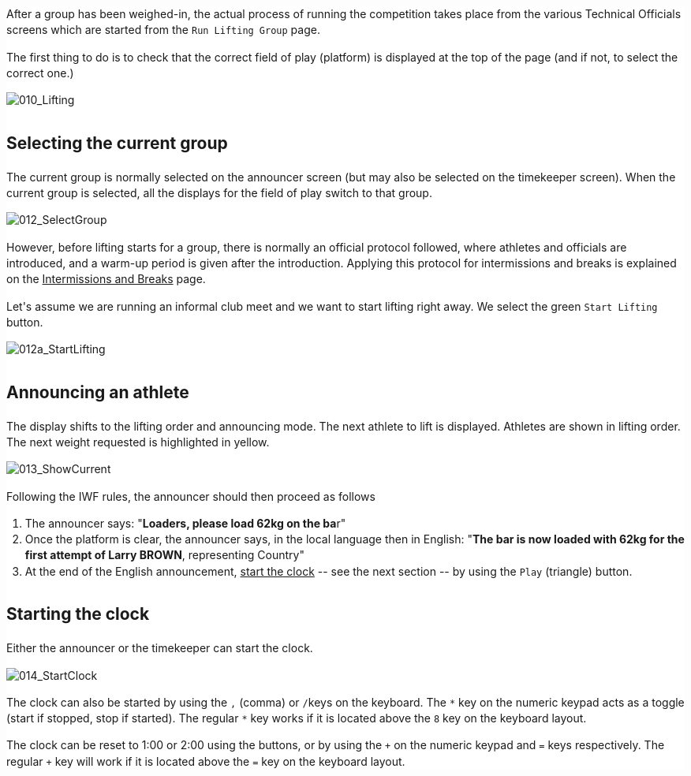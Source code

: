 After a group has been weighed-in, the actual process of running the competition takes place from the various Technical Officials screens which are started from the `Run Lifting Group` page.

The first thing to do is to check that the correct field of play (platform) is displayed at the top of the page (and if not, to select the correct one.)

![010_Lifting](nimg/3200Lifting/010.png)

## Selecting the current group

The current group is normally selected on the announcer screen (but may also be selected on the timekeeper screen).  When the current group is selected, all the displays for the field of play switch to that group.

![012_SelectGroup](nimg/3200Lifting/020.png)

However, before lifting starts for a group, there is normally an official protocol followed, where athletes and officials are introduced, and a warm-up period is given after the introduction.  Applying this protocol for intermissions and breaks is explained on the [Intermissions and Breaks](Breaks) page.

Let's assume we are running an informal club meet and we want to start lifting right away.  We select the green `Start Lifting` button.

![012a_StartLifting](nimg/3200Lifting/030.png)

## Announcing an athlete

The display shifts to the lifting order and announcing mode.  The next athlete to lift is displayed. Athletes are shown in lifting order. The next weight requested is highlighted in yellow.

![013_ShowCurrent](nimg/3200Lifting/040.png)

Following the IWF rules, the announcer should then proceed as follows

1. The announcer says: "**Loaders, please load 62kg on the ba**r"
2. Once the platform is clear, the announcer says, in the local language then in English: "**The bar is now loaded with 62kg for the first attempt of Larry BROWN**, representing Country"
3. At the end of the English announcement, [start the clock](#starting-the-clock) -- see the next section -- by using the `Play` (triangle) button.

## Starting the clock

Either the announcer or the timekeeper can start the clock.  

![014_StartClock](nimg/3200Lifting/050.png)

The clock can also be started by using the `,`  (comma) or `/`keys on the keyboard.  The `*` key on the numeric keypad acts as a toggle (start if stopped, stop if started).  The regular `*` key works if it is located above the `8` key on the keyboard layout.

The clock can be reset to 1:00 or 2:00 using the buttons, or by using the `+` on the numeric keypad and `=` keys respectively. The regular `+` key will work if it is located above the `=` key on the keyboard layout.
